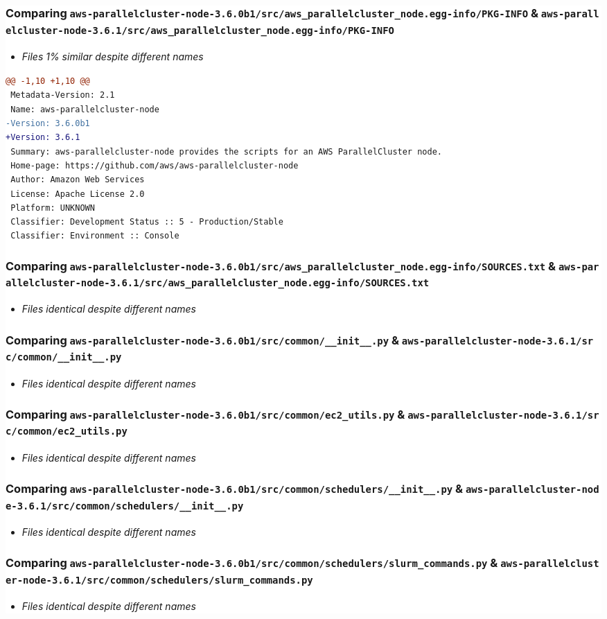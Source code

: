 ```diff
```

### Comparing `aws-parallelcluster-node-3.6.0b1/src/aws_parallelcluster_node.egg-info/PKG-INFO` & `aws-parallelcluster-node-3.6.1/src/aws_parallelcluster_node.egg-info/PKG-INFO`

 * *Files 1% similar despite different names*

```diff
@@ -1,10 +1,10 @@
 Metadata-Version: 2.1
 Name: aws-parallelcluster-node
-Version: 3.6.0b1
+Version: 3.6.1
 Summary: aws-parallelcluster-node provides the scripts for an AWS ParallelCluster node.
 Home-page: https://github.com/aws/aws-parallelcluster-node
 Author: Amazon Web Services
 License: Apache License 2.0
 Platform: UNKNOWN
 Classifier: Development Status :: 5 - Production/Stable
 Classifier: Environment :: Console
```

### Comparing `aws-parallelcluster-node-3.6.0b1/src/aws_parallelcluster_node.egg-info/SOURCES.txt` & `aws-parallelcluster-node-3.6.1/src/aws_parallelcluster_node.egg-info/SOURCES.txt`

 * *Files identical despite different names*

### Comparing `aws-parallelcluster-node-3.6.0b1/src/common/__init__.py` & `aws-parallelcluster-node-3.6.1/src/common/__init__.py`

 * *Files identical despite different names*

### Comparing `aws-parallelcluster-node-3.6.0b1/src/common/ec2_utils.py` & `aws-parallelcluster-node-3.6.1/src/common/ec2_utils.py`

 * *Files identical despite different names*

### Comparing `aws-parallelcluster-node-3.6.0b1/src/common/schedulers/__init__.py` & `aws-parallelcluster-node-3.6.1/src/common/schedulers/__init__.py`

 * *Files identical despite different names*

### Comparing `aws-parallelcluster-node-3.6.0b1/src/common/schedulers/slurm_commands.py` & `aws-parallelcluster-node-3.6.1/src/common/schedulers/slurm_commands.py`

 * *Files identical despite different names*
